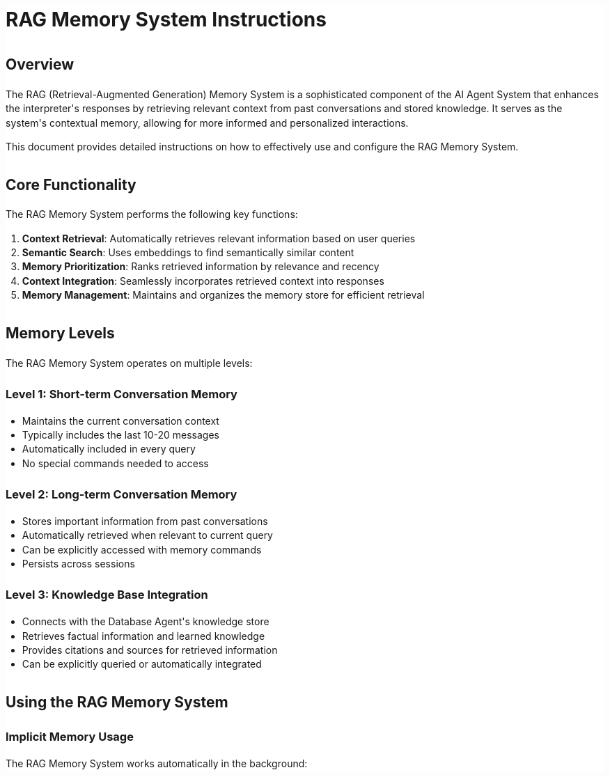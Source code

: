 # RAG Memory System Instructions

## Overview

The RAG (Retrieval-Augmented Generation) Memory System is a sophisticated component of the AI Agent System that enhances the interpreter's responses by retrieving relevant context from past conversations and stored knowledge. It serves as the system's contextual memory, allowing for more informed and personalized interactions.

This document provides detailed instructions on how to effectively use and configure the RAG Memory System.

## Core Functionality

The RAG Memory System performs the following key functions:

1. **Context Retrieval**: Automatically retrieves relevant information based on user queries
2. **Semantic Search**: Uses embeddings to find semantically similar content
3. **Memory Prioritization**: Ranks retrieved information by relevance and recency
4. **Context Integration**: Seamlessly incorporates retrieved context into responses
5. **Memory Management**: Maintains and organizes the memory store for efficient retrieval

## Memory Levels

The RAG Memory System operates on multiple levels:

### Level 1: Short-term Conversation Memory
- Maintains the current conversation context
- Typically includes the last 10-20 messages
- Automatically included in every query
- No special commands needed to access

### Level 2: Long-term Conversation Memory
- Stores important information from past conversations
- Automatically retrieved when relevant to current query
- Can be explicitly accessed with memory commands
- Persists across sessions

### Level 3: Knowledge Base Integration
- Connects with the Database Agent's knowledge store
- Retrieves factual information and learned knowledge
- Provides citations and sources for retrieved information
- Can be explicitly queried or automatically integrated

## Using the RAG Memory System

### Implicit Memory Usage

The RAG Memory System works automatically in the background:
